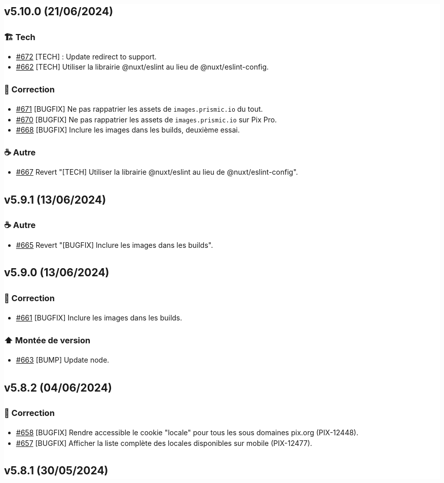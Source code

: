 ## v5.10.0 (21/06/2024)


### :building_construction: Tech
- [#672](https://github.com/1024pix/pix-site/pull/672) [TECH] : Update redirect to support.
- [#662](https://github.com/1024pix/pix-site/pull/662) [TECH] Utiliser la librairie @nuxt/eslint au lieu de @nuxt/eslint-config.

### :bug: Correction
- [#671](https://github.com/1024pix/pix-site/pull/671) [BUGFIX] Ne pas rappatrier les assets de `images.prismic.io` du tout.
- [#670](https://github.com/1024pix/pix-site/pull/670) [BUGFIX] Ne pas rappatrier les assets de `images.prismic.io` sur Pix Pro.
- [#668](https://github.com/1024pix/pix-site/pull/668) [BUGFIX] Inclure les images dans les builds, deuxième essai.

### :coffee: Autre
- [#667](https://github.com/1024pix/pix-site/pull/667) Revert "[TECH] Utiliser la librairie @nuxt/eslint au lieu de @nuxt/eslint-config".

## v5.9.1 (13/06/2024)


### :coffee: Autre
- [#665](https://github.com/1024pix/pix-site/pull/665) Revert "[BUGFIX] Inclure les images dans les builds".

## v5.9.0 (13/06/2024)


### :bug: Correction
- [#661](https://github.com/1024pix/pix-site/pull/661) [BUGFIX] Inclure les images dans les builds.

### :arrow_up: Montée de version
- [#663](https://github.com/1024pix/pix-site/pull/663) [BUMP] Update node.

## v5.8.2 (04/06/2024)


### :bug: Correction
- [#658](https://github.com/1024pix/pix-site/pull/658) [BUGFIX] Rendre accessible le cookie "locale" pour tous les sous domaines pix.org  (PIX-12448).
- [#657](https://github.com/1024pix/pix-site/pull/657) [BUGFIX] Afficher la liste complète des locales disponibles sur mobile (PIX-12477).

## v5.8.1 (30/05/2024)

